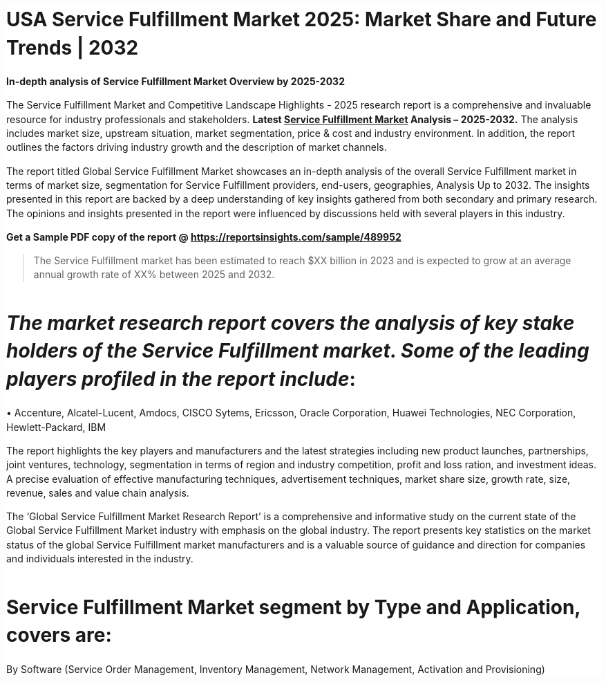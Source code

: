 # USA Service Fulfillment Market 2025: Market Share and Future Trends | 2032

<strong>In-depth analysis of Service Fulfillment Market Overview by 2025-2032</strong></p>

The Service Fulfillment Market and Competitive Landscape Highlights - 2025 research report is a comprehensive and invaluable resource for industry professionals and stakeholders. <strong>Latest <a href=https://www.reportsinsights.com/sample/489952>Service Fulfillment Market</a> Analysis – 2025-2032.</strong>  The analysis includes market size, upstream situation, market segmentation, price & cost and industry environment. In addition, the report outlines the factors driving industry growth and the description of market channels.

The report titled Global Service Fulfillment Market showcases an in-depth analysis of the overall Service Fulfillment market in terms of market size, segmentation for Service Fulfillment providers, end-users, geographies, Analysis Up to 2032. The insights presented in this report are backed by a deep understanding of key insights gathered from both secondary and primary research. The opinions and insights presented in the report were influenced by discussions held with several players in this industry.

<strong>Get a Sample PDF copy of the report @ <a href=https://reportsinsights.com/sample/489952>https://reportsinsights.com/sample/489952</a></strong>

<blockquote class=""article-editor-content__blockquote"">The Service Fulfillment market has been estimated to reach $XX billion in 2023 and is expected to grow at an average annual growth rate of XX% between 2025 and 2032.</blockquote>

# <strong><em>The market research report covers the analysis of key stake holders of the Service Fulfillment market. Some of the leading players profiled in the report include</em></strong>: 

• Accenture, Alcatel-Lucent, Amdocs, CISCO Sytems, Ericsson, Oracle Corporation, Huawei Technologies, NEC Corporation, Hewlett-Packard, IBM

The report highlights the key players and manufacturers and the latest strategies including new product launches, partnerships, joint ventures, technology, segmentation in terms of region and industry competition, profit and loss ration, and investment ideas. A precise evaluation of effective manufacturing techniques, advertisement techniques, market share size, growth rate, size, revenue, sales and value chain analysis.

The ‘Global Service Fulfillment Market Research Report’ is a comprehensive and informative study on the current state of the Global Service Fulfillment Market industry with emphasis on the global industry. The report presents key statistics on the market status of the global Service Fulfillment market manufacturers and is a valuable source of guidance and direction for companies and individuals interested in the industry.

# <strong>Service Fulfillment Market segment by Type and Application, covers are:</strong>

By Software (Service Order Management, Inventory Management, Network Management, Activation and Provisioning)
